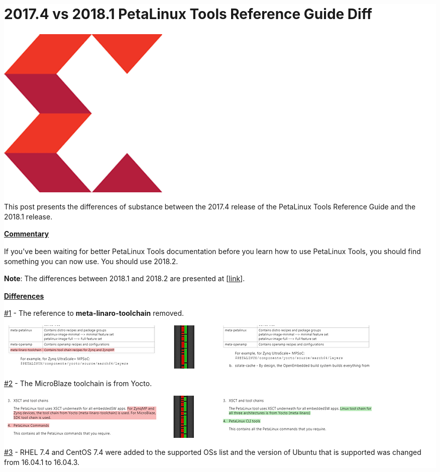 # 2017.4 vs 2018.1 PetaLinux Tools Reference Guide Diff

![xilinx_logo_1](xilinx_logo_1.png)

This post presents the differences of substance between the 2017.4 release of the PetaLinux Tools Reference Guide and the 2018.1 release.

**<u><span>Commentary</span></u>**

If you've been waiting for better PetaLinux Tools documentation before you learn how to use PetaLinux Tools, you should find something you can now use. You should use 2018.2.

**Note**: The differences between 2018.1 and 2018.2 are presented at \[[<u><span>link</span></u>](https://www.centennialsoftwaresolutions.com/blog/are-hdf-files-going-away)\].

**<u><span>Differences</span></u>**

[#1](https://www.centennialsoftwaresolutions.com/blog/hashtags/1) - The reference to **meta-linaro-toolchain** removed.

![meta_linaro_toolchain_reference_removed_2](meta_linaro_toolchain_reference_removed_2.png)

[#2](https://www.centennialsoftwaresolutions.com/blog/hashtags/2) - The MicroBlaze toolchain is from Yocto.

![microblaze_toolchain_from_yocto_3](microblaze_toolchain_from_yocto_3.png)

[#3](https://www.centennialsoftwaresolutions.com/blog/hashtags/3) - RHEL 7.4 and CentOS 7.4 were added to the supported OSs list and the version of Ubuntu that is supported was changed from 16.04.1 to 16.04.3.
